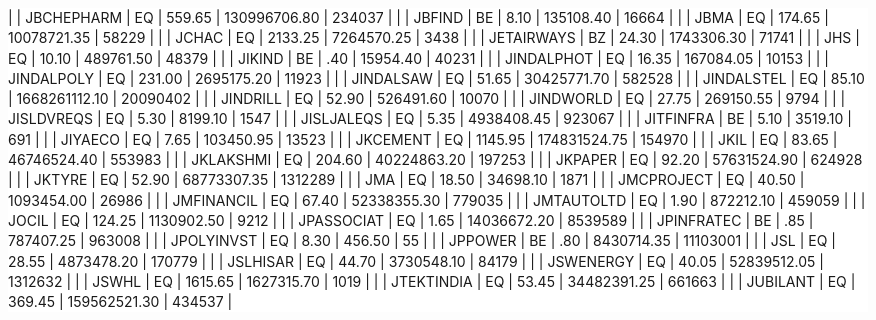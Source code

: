 |  | JBCHEPHARM | EQ | 559.65 | 130996706.80 | 234037 |
|  | JBFIND | BE | 8.10 | 135108.40 | 16664 |
|  | JBMA | EQ | 174.65 | 10078721.35 | 58229 |
|  | JCHAC | EQ | 2133.25 | 7264570.25 | 3438 |
|  | JETAIRWAYS | BZ | 24.30 | 1743306.30 | 71741 |
|  | JHS | EQ | 10.10 | 489761.50 | 48379 |
|  | JIKIND | BE | .40 | 15954.40 | 40231 |
|  | JINDALPHOT | EQ | 16.35 | 167084.05 | 10153 |
|  | JINDALPOLY | EQ | 231.00 | 2695175.20 | 11923 |
|  | JINDALSAW | EQ | 51.65 | 30425771.70 | 582528 |
|  | JINDALSTEL | EQ | 85.10 | 1668261112.10 | 20090402 |
|  | JINDRILL | EQ | 52.90 | 526491.60 | 10070 |
|  | JINDWORLD | EQ | 27.75 | 269150.55 | 9794 |
|  | JISLDVREQS | EQ | 5.30 | 8199.10 | 1547 |
|  | JISLJALEQS | EQ | 5.35 | 4938408.45 | 923067 |
|  | JITFINFRA | BE | 5.10 | 3519.10 | 691 |
|  | JIYAECO | EQ | 7.65 | 103450.95 | 13523 |
|  | JKCEMENT | EQ | 1145.95 | 174831524.75 | 154970 |
|  | JKIL | EQ | 83.65 | 46746524.40 | 553983 |
|  | JKLAKSHMI | EQ | 204.60 | 40224863.20 | 197253 |
|  | JKPAPER | EQ | 92.20 | 57631524.90 | 624928 |
|  | JKTYRE | EQ | 52.90 | 68773307.35 | 1312289 |
|  | JMA | EQ | 18.50 | 34698.10 | 1871 |
|  | JMCPROJECT | EQ | 40.50 | 1093454.00 | 26986 |
|  | JMFINANCIL | EQ | 67.40 | 52338355.30 | 779035 |
|  | JMTAUTOLTD | EQ | 1.90 | 872212.10 | 459059 |
|  | JOCIL | EQ | 124.25 | 1130902.50 | 9212 |
|  | JPASSOCIAT | EQ | 1.65 | 14036672.20 | 8539589 |
|  | JPINFRATEC | BE | .85 | 787407.25 | 963008 |
|  | JPOLYINVST | EQ | 8.30 | 456.50 | 55 |
|  | JPPOWER | BE | .80 | 8430714.35 | 11103001 |
|  | JSL | EQ | 28.55 | 4873478.20 | 170779 |
|  | JSLHISAR | EQ | 44.70 | 3730548.10 | 84179 |
|  | JSWENERGY | EQ | 40.05 | 52839512.05 | 1312632 |
|  | JSWHL | EQ | 1615.65 | 1627315.70 | 1019 |
|  | JTEKTINDIA | EQ | 53.45 | 34482391.25 | 661663 |
|  | JUBILANT | EQ | 369.45 | 159562521.30 | 434537 |